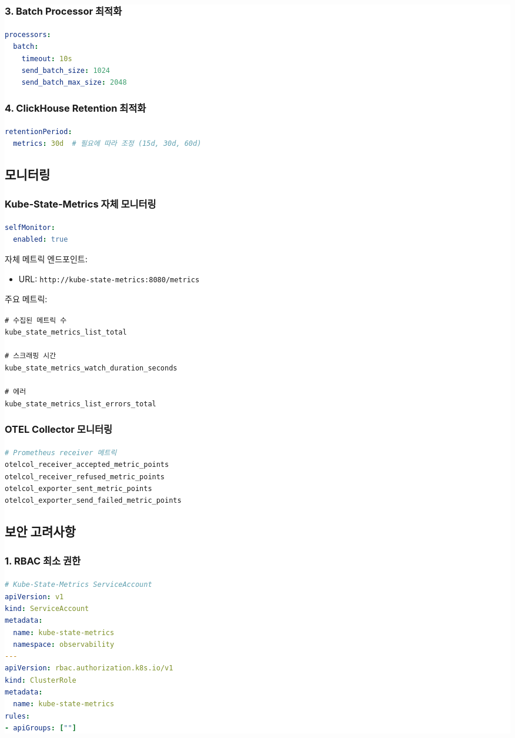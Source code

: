 ### 3. Batch Processor 최적화
```yaml
processors:
  batch:
    timeout: 10s
    send_batch_size: 1024
    send_batch_max_size: 2048
```

### 4. ClickHouse Retention 최적화
```yaml
retentionPeriod:
  metrics: 30d  # 필요에 따라 조정 (15d, 30d, 60d)
```

## 모니터링

### Kube-State-Metrics 자체 모니터링
```yaml
selfMonitor:
  enabled: true
```

자체 메트릭 엔드포인트:
- URL: `http://kube-state-metrics:8080/metrics`

주요 메트릭:
```
# 수집된 메트릭 수
kube_state_metrics_list_total

# 스크래핑 시간
kube_state_metrics_watch_duration_seconds

# 에러
kube_state_metrics_list_errors_total
```

### OTEL Collector 모니터링
```bash
# Prometheus receiver 메트릭
otelcol_receiver_accepted_metric_points
otelcol_receiver_refused_metric_points
otelcol_exporter_sent_metric_points
otelcol_exporter_send_failed_metric_points
```

## 보안 고려사항

### 1. RBAC 최소 권한
```yaml
# Kube-State-Metrics ServiceAccount
apiVersion: v1
kind: ServiceAccount
metadata:
  name: kube-state-metrics
  namespace: observability
---
apiVersion: rbac.authorization.k8s.io/v1
kind: ClusterRole
metadata:
  name: kube-state-metrics
rules:
- apiGroups: [""]
```